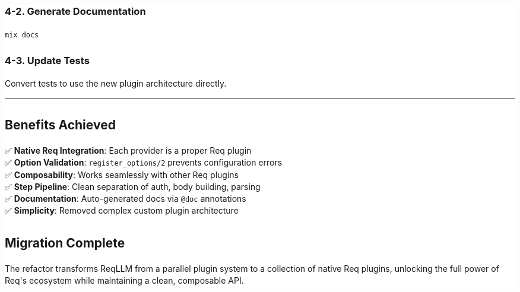 ### 4-2. Generate Documentation
```bash
mix docs
```

### 4-3. Update Tests
Convert tests to use the new plugin architecture directly.

---

## Benefits Achieved

✅ **Native Req Integration**: Each provider is a proper Req plugin  
✅ **Option Validation**: `register_options/2` prevents configuration errors  
✅ **Composability**: Works seamlessly with other Req plugins  
✅ **Step Pipeline**: Clean separation of auth, body building, parsing  
✅ **Documentation**: Auto-generated docs via `@doc` annotations  
✅ **Simplicity**: Removed complex custom plugin architecture  

## Migration Complete

The refactor transforms ReqLLM from a parallel plugin system to a collection of native Req plugins, unlocking the full power of Req's ecosystem while maintaining a clean, composable API.
